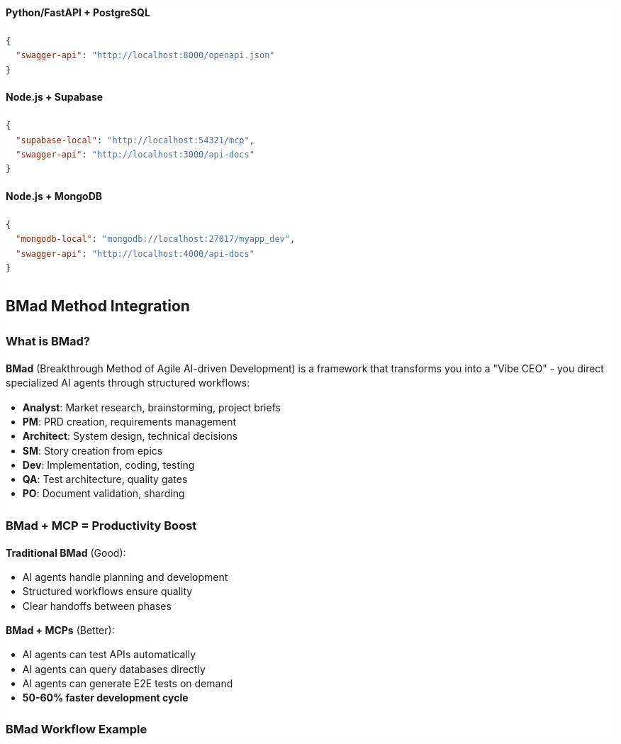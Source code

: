 #### Python/FastAPI + PostgreSQL
```json
{
  "swagger-api": "http://localhost:8000/openapi.json"
}
```

#### Node.js + Supabase
```json
{
  "supabase-local": "http://localhost:54321/mcp",
  "swagger-api": "http://localhost:3000/api-docs"
}
```

#### Node.js + MongoDB
```json
{
  "mongodb-local": "mongodb://localhost:27017/myapp_dev",
  "swagger-api": "http://localhost:4000/api-docs"
}
```

## BMad Method Integration

### What is BMad?

**BMad** (Breakthrough Method of Agile AI-driven Development) is a framework that transforms you into a "Vibe CEO" - you direct specialized AI agents through structured workflows:

- **Analyst**: Market research, brainstorming, project briefs
- **PM**: PRD creation, requirements management
- **Architect**: System design, technical decisions
- **SM**: Story creation from epics
- **Dev**: Implementation, coding, testing
- **QA**: Test architecture, quality gates
- **PO**: Document validation, sharding

### BMad + MCP = Productivity Boost

**Traditional BMad** (Good):
- AI agents handle planning and development
- Structured workflows ensure quality
- Clear handoffs between phases

**BMad + MCPs** (Better):
- AI agents can test APIs automatically
- AI agents can query databases directly
- AI agents can generate E2E tests on demand
- **50-60% faster development cycle**

### BMad Workflow Example
